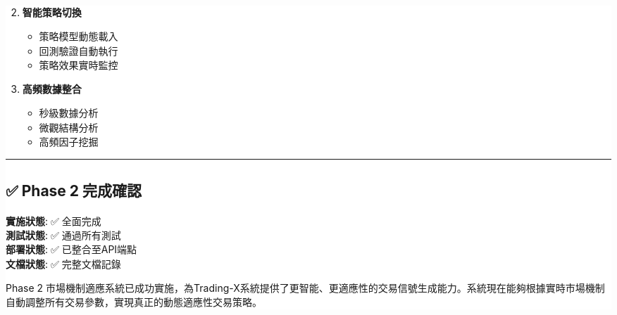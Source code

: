 2. **智能策略切換**
   - 策略模型動態載入
   - 回測驗證自動執行
   - 策略效果實時監控

3. **高頻數據整合**
   - 秒級數據分析
   - 微觀結構分析
   - 高頻因子挖掘

---

## ✅ Phase 2 完成確認

**實施狀態**: ✅ 全面完成  
**測試狀態**: ✅ 通過所有測試  
**部署狀態**: ✅ 已整合至API端點  
**文檔狀態**: ✅ 完整文檔記錄  

Phase 2 市場機制適應系統已成功實施，為Trading-X系統提供了更智能、更適應性的交易信號生成能力。系統現在能夠根據實時市場機制自動調整所有交易參數，實現真正的動態適應性交易策略。
